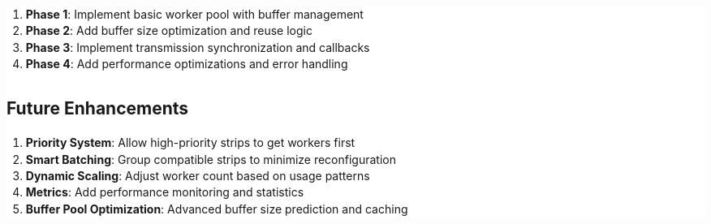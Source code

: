 1. **Phase 1**: Implement basic worker pool with buffer management
2. **Phase 2**: Add buffer size optimization and reuse logic
3. **Phase 3**: Implement transmission synchronization and callbacks
4. **Phase 4**: Add performance optimizations and error handling

## Future Enhancements

1. **Priority System**: Allow high-priority strips to get workers first
2. **Smart Batching**: Group compatible strips to minimize reconfiguration
3. **Dynamic Scaling**: Adjust worker count based on usage patterns
4. **Metrics**: Add performance monitoring and statistics
5. **Buffer Pool Optimization**: Advanced buffer size prediction and caching